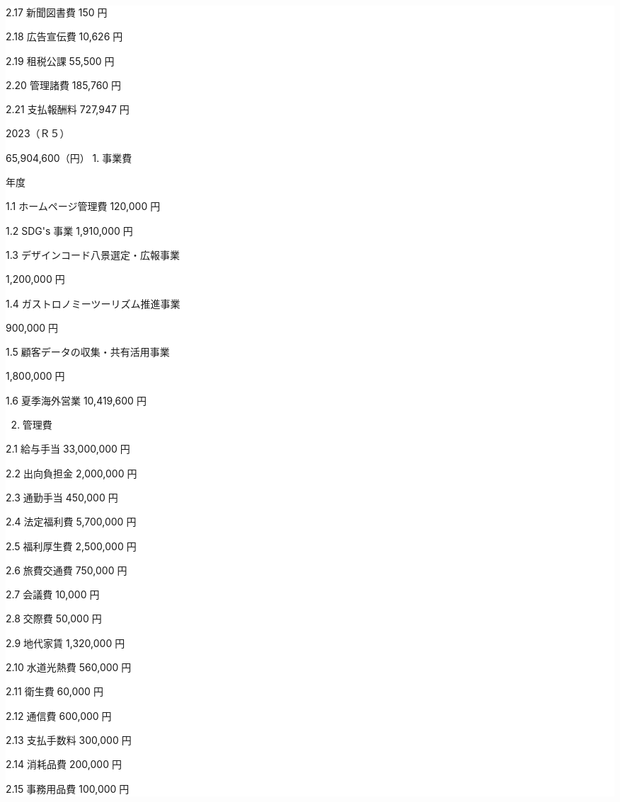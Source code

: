 2.17 新聞図書費 150 円

2.18 広告宣伝費 10,626 円

2.19 租税公課  55,500 円

2.20 管理諸費  185,760 円

2.21 支払報酬料 727,947 円

2023（Ｒ５）

65,904,600（円）  1. 事業費

年度

1.1 ホームページ管理費 120,000 円

1.2 SDG's 事業  1,910,000 円

1.3 デザインコード八景選定・広報事業

1,200,000 円

1.4 ガストロノミーツーリズム推進事業

900,000 円

1.5 顧客データの収集・共有活用事業

1,800,000 円

1.6 夏季海外営業 10,419,600 円

2. 管理費

2.1 給与手当 33,000,000 円

2.2 出向負担金 2,000,000 円

2.3 通勤手当 450,000 円

2.4 法定福利費 5,700,000 円

2.5 福利厚生費 2,500,000 円

2.6 旅費交通費 750,000 円

2.7 会議費 10,000 円

2.8 交際費 50,000 円

2.9 地代家賃 1,320,000 円

2.10 水道光熱費 560,000 円

2.11 衛生費 60,000 円

2.12 通信費 600,000 円

2.13 支払手数料 300,000 円

2.14 消耗品費 200,000 円

2.15 事務用品費 100,000 円

